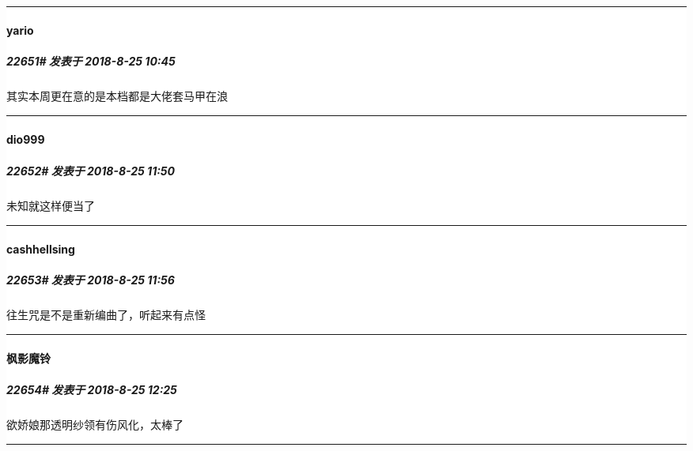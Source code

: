 





*****

####  yario  
##### 22651#       发表于 2018-8-25 10:45




其实本周更在意的是本档都是大佬套马甲在浪







*****

####  dio999  
##### 22652#       发表于 2018-8-25 11:50




未知就这样便当了







*****

####  cashhellsing  
##### 22653#       发表于 2018-8-25 11:56




往生咒是不是重新编曲了，听起来有点怪







*****

####  枫影魔铃  
##### 22654#       发表于 2018-8-25 12:25




欲娇娘那透明纱领有伤风化，太棒了







*****
